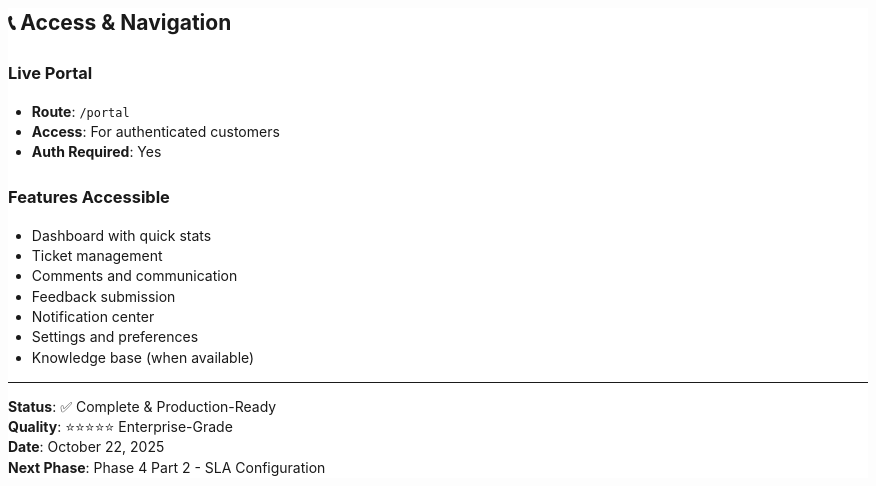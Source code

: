 
## 📞 Access & Navigation

### Live Portal
- **Route**: `/portal`
- **Access**: For authenticated customers
- **Auth Required**: Yes

### Features Accessible
- Dashboard with quick stats
- Ticket management
- Comments and communication
- Feedback submission
- Notification center
- Settings and preferences
- Knowledge base (when available)

---

**Status**: ✅ Complete & Production-Ready  
**Quality**: ⭐⭐⭐⭐⭐ Enterprise-Grade  
**Date**: October 22, 2025  
**Next Phase**: Phase 4 Part 2 - SLA Configuration  

